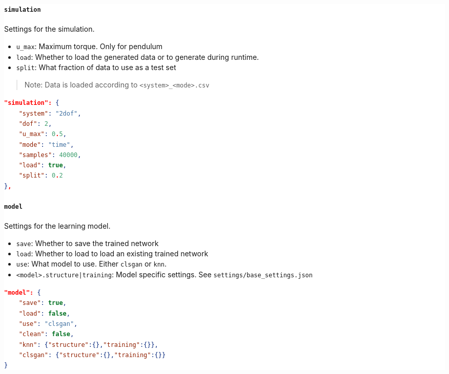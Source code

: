
#### `simulation`
Settings for the simulation.
* `u_max`: Maximum torque. Only for pendulum
* `load`: Whether to load the generated data or to generate during runtime.
* `split`: What fraction of data to use as a test set

>Note: Data is loaded according to `<system>_<mode>.csv`
```json
"simulation": {
    "system": "2dof",
    "dof": 2,
    "u_max": 0.5,
    "mode": "time",
    "samples": 40000,
    "load": true,
    "split": 0.2
},
```
#### `model`
Settings for the learning model.

* `save`: Whether to save the trained network
* `load`: Whether to load to load an existing trained network
* `use`: What model to use. Either `clsgan` or `knn`.
* `<model>.structure|training`: Model specific settings. See `settings/base_settings.json`
```json
"model": {
    "save": true,
    "load": false,
    "use": "clsgan",
    "clean": false,
    "knn": {"structure":{},"training":{}},
    "clsgan": {"structure":{},"training":{}}
}
```
